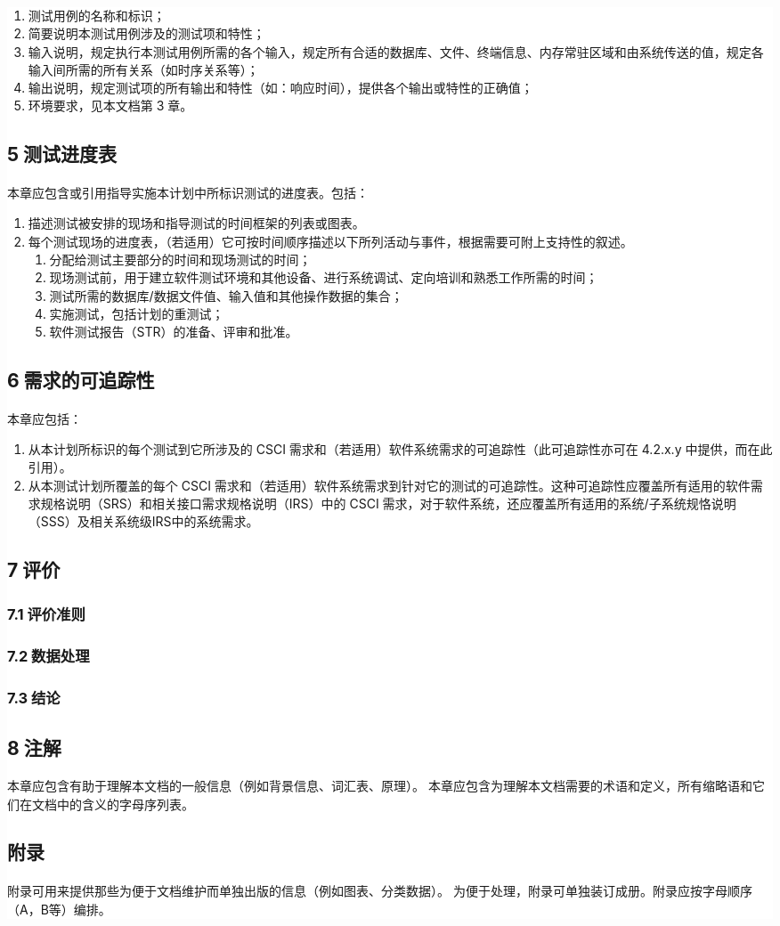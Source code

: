 1. 测试用例的名称和标识；
2. 简要说明本测试用例涉及的测试项和特性；
3. 输入说明，规定执行本测试用例所需的各个输入，规定所有合适的数据库、文件、终端信息、内存常驻区域和由系统传送的值，规定各输入间所需的所有关系（如时序关系等）；
4. 输出说明，规定测试项的所有输出和特性（如：响应时间），提供各个输出或特性的正确值；
5. 环境要求，见本文档第 3 章。

## 5 测试进度表

本章应包含或引用指导实施本计划中所标识测试的进度表。包括：

1. 描述测试被安排的现场和指导测试的时间框架的列表或图表。
2. 每个测试现场的进度表，（若适用）它可按时间顺序描述以下所列活动与事件，根据需要可附上支持性的叙述。
    1. 分配给测试主要部分的时间和现场测试的时间；
    2. 现场测试前，用于建立软件测试环境和其他设备、进行系统调试、定向培训和熟悉工作所需的时间；
    3. 测试所需的数据库/数据文件值、输入值和其他操作数据的集合；
    4. 实施测试，包括计划的重测试；
    5. 软件测试报告（STR）的准备、评审和批准。

## 6 需求的可追踪性

本章应包括：

1. 从本计划所标识的每个测试到它所涉及的 CSCI 需求和（若适用）软件系统需求的可追踪性（此可追踪性亦可在 4.2.x.y 中提供，而在此引用）。
2. 从本测试计划所覆盖的每个 CSCI 需求和（若适用）软件系统需求到针对它的测试的可追踪性。这种可追踪性应覆盖所有适用的软件需求规格说明（SRS）和相关接口需求规格说明（IRS）中的
   CSCI 需求，对于软件系统，还应覆盖所有适用的系统/子系统规恪说明（SSS）及相关系统级IRS中的系统需求。

## 7 评价

### 7.1 评价准则

### 7.2 数据处理

### 7.3 结论

## 8 注解

本章应包含有助于理解本文档的一般信息（例如背景信息、词汇表、原理）。
本章应包含为理解本文档需要的术语和定义，所有缩略语和它们在文档中的含义的字母序列表。

## 附录

附录可用来提供那些为便于文档维护而单独出版的信息（例如图表、分类数据）。
为便于处理，附录可单独装订成册。附录应按字母顺序（A，B等）编排。

